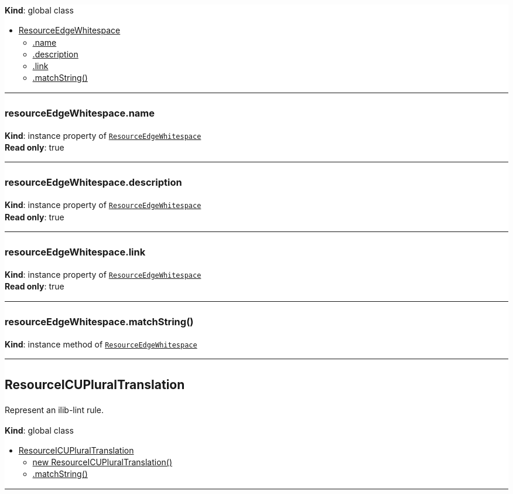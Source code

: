 **Kind**: global class  

* [ResourceEdgeWhitespace](#ResourceEdgeWhitespace)
    * [.name](#ResourceEdgeWhitespace+name)
    * [.description](#ResourceEdgeWhitespace+description)
    * [.link](#ResourceEdgeWhitespace+link)
    * [.matchString()](#ResourceEdgeWhitespace+matchString)


* * *

<a name="ResourceEdgeWhitespace+name"></a>

### resourceEdgeWhitespace.name
**Kind**: instance property of [<code>ResourceEdgeWhitespace</code>](#ResourceEdgeWhitespace)  
**Read only**: true  

* * *

<a name="ResourceEdgeWhitespace+description"></a>

### resourceEdgeWhitespace.description
**Kind**: instance property of [<code>ResourceEdgeWhitespace</code>](#ResourceEdgeWhitespace)  
**Read only**: true  

* * *

<a name="ResourceEdgeWhitespace+link"></a>

### resourceEdgeWhitespace.link
**Kind**: instance property of [<code>ResourceEdgeWhitespace</code>](#ResourceEdgeWhitespace)  
**Read only**: true  

* * *

<a name="ResourceEdgeWhitespace+matchString"></a>

### resourceEdgeWhitespace.matchString()
**Kind**: instance method of [<code>ResourceEdgeWhitespace</code>](#ResourceEdgeWhitespace)  

* * *

<a name="ResourceICUPluralTranslation"></a>

## ResourceICUPluralTranslation
Represent an ilib-lint rule.

**Kind**: global class  

* [ResourceICUPluralTranslation](#ResourceICUPluralTranslation)
    * [new ResourceICUPluralTranslation()](#new_ResourceICUPluralTranslation_new)
    * [.matchString()](#ResourceICUPluralTranslation+matchString)


* * *

<a name="new_ResourceICUPluralTranslation_new"></a>
